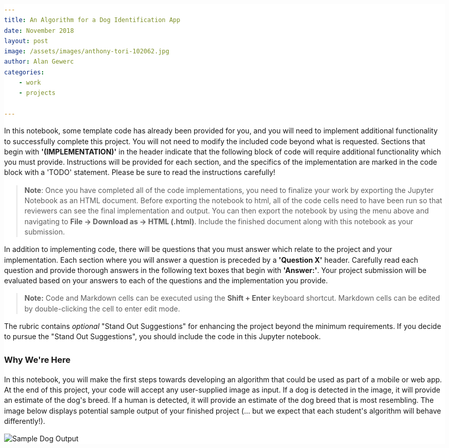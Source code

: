 ```yaml
---
title: An Algorithm for a Dog Identification App 
date: November 2018
layout: post
image: /assets/images/anthony-tori-102062.jpg
author: Alan Gewerc
categories:
    - work
    - projects

---
```





In this notebook, some template code has already been provided for you, and you will need to implement additional functionality to successfully complete this project. You will not need to modify the included code beyond what is requested. Sections that begin with **'(IMPLEMENTATION)'** in the header indicate that the following block of code will require additional functionality which you must provide. Instructions will be provided for each section, and the specifics of the implementation are marked in the code block with a 'TODO' statement. Please be sure to read the instructions carefully! 

> **Note**: Once you have completed all of the code implementations, you need to finalize your work by exporting the Jupyter Notebook as an HTML document. Before exporting the notebook to html, all of the code cells need to have been run so that reviewers can see the final implementation and output. You can then export the notebook by using the menu above and navigating to **File -> Download as -> HTML (.html)**. Include the finished document along with this notebook as your submission.

In addition to implementing code, there will be questions that you must answer which relate to the project and your implementation. Each section where you will answer a question is preceded by a **'Question X'** header. Carefully read each question and provide thorough answers in the following text boxes that begin with **'Answer:'**. Your project submission will be evaluated based on your answers to each of the questions and the implementation you provide.

>**Note:** Code and Markdown cells can be executed using the **Shift + Enter** keyboard shortcut.  Markdown cells can be edited by double-clicking the cell to enter edit mode.

The rubric contains _optional_ "Stand Out Suggestions" for enhancing the project beyond the minimum requirements. If you decide to pursue the "Stand Out Suggestions", you should include the code in this Jupyter notebook.




### Why We're Here 

In this notebook, you will make the first steps towards developing an algorithm that could be used as part of a mobile or web app.  At the end of this project, your code will accept any user-supplied image as input.  If a dog is detected in the image, it will provide an estimate of the dog's breed.  If a human is detected, it will provide an estimate of the dog breed that is most resembling.  The image below displays potential sample output of your finished project (... but we expect that each student's algorithm will behave differently!). 

![Sample Dog Output](images/sample_dog_output.png)
